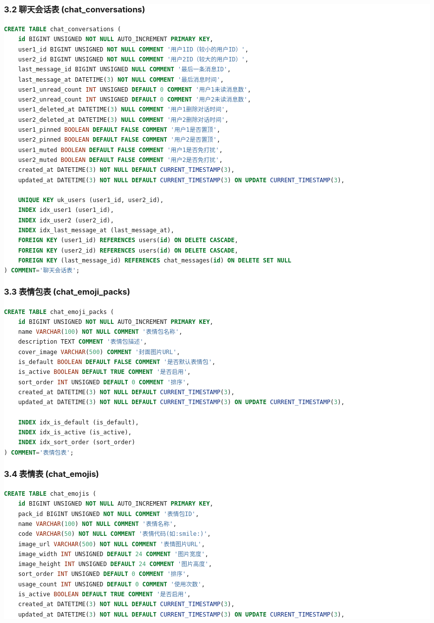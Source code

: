 ### 3.2 聊天会话表 (chat_conversations)
```sql
CREATE TABLE chat_conversations (
    id BIGINT UNSIGNED NOT NULL AUTO_INCREMENT PRIMARY KEY,
    user1_id BIGINT UNSIGNED NOT NULL COMMENT '用户1ID（较小的用户ID）',
    user2_id BIGINT UNSIGNED NOT NULL COMMENT '用户2ID（较大的用户ID）',
    last_message_id BIGINT UNSIGNED NULL COMMENT '最后一条消息ID',
    last_message_at DATETIME(3) NOT NULL COMMENT '最后消息时间',
    user1_unread_count INT UNSIGNED DEFAULT 0 COMMENT '用户1未读消息数',
    user2_unread_count INT UNSIGNED DEFAULT 0 COMMENT '用户2未读消息数',
    user1_deleted_at DATETIME(3) NULL COMMENT '用户1删除对话时间',
    user2_deleted_at DATETIME(3) NULL COMMENT '用户2删除对话时间',
    user1_pinned BOOLEAN DEFAULT FALSE COMMENT '用户1是否置顶',
    user2_pinned BOOLEAN DEFAULT FALSE COMMENT '用户2是否置顶',
    user1_muted BOOLEAN DEFAULT FALSE COMMENT '用户1是否免打扰',
    user2_muted BOOLEAN DEFAULT FALSE COMMENT '用户2是否免打扰',
    created_at DATETIME(3) NOT NULL DEFAULT CURRENT_TIMESTAMP(3),
    updated_at DATETIME(3) NOT NULL DEFAULT CURRENT_TIMESTAMP(3) ON UPDATE CURRENT_TIMESTAMP(3),
    
    UNIQUE KEY uk_users (user1_id, user2_id),
    INDEX idx_user1 (user1_id),
    INDEX idx_user2 (user2_id),
    INDEX idx_last_message_at (last_message_at),
    FOREIGN KEY (user1_id) REFERENCES users(id) ON DELETE CASCADE,
    FOREIGN KEY (user2_id) REFERENCES users(id) ON DELETE CASCADE,
    FOREIGN KEY (last_message_id) REFERENCES chat_messages(id) ON DELETE SET NULL
) COMMENT='聊天会话表';
```

### 3.3 表情包表 (chat_emoji_packs)
```sql
CREATE TABLE chat_emoji_packs (
    id BIGINT UNSIGNED NOT NULL AUTO_INCREMENT PRIMARY KEY,
    name VARCHAR(100) NOT NULL COMMENT '表情包名称',
    description TEXT COMMENT '表情包描述',
    cover_image VARCHAR(500) COMMENT '封面图片URL',
    is_default BOOLEAN DEFAULT FALSE COMMENT '是否默认表情包',
    is_active BOOLEAN DEFAULT TRUE COMMENT '是否启用',
    sort_order INT UNSIGNED DEFAULT 0 COMMENT '排序',
    created_at DATETIME(3) NOT NULL DEFAULT CURRENT_TIMESTAMP(3),
    updated_at DATETIME(3) NOT NULL DEFAULT CURRENT_TIMESTAMP(3) ON UPDATE CURRENT_TIMESTAMP(3),
    
    INDEX idx_is_default (is_default),
    INDEX idx_is_active (is_active),
    INDEX idx_sort_order (sort_order)
) COMMENT='表情包表';
```

### 3.4 表情表 (chat_emojis)
```sql
CREATE TABLE chat_emojis (
    id BIGINT UNSIGNED NOT NULL AUTO_INCREMENT PRIMARY KEY,
    pack_id BIGINT UNSIGNED NOT NULL COMMENT '表情包ID',
    name VARCHAR(100) NOT NULL COMMENT '表情名称',
    code VARCHAR(50) NOT NULL COMMENT '表情代码(如:smile:)',
    image_url VARCHAR(500) NOT NULL COMMENT '表情图片URL',
    image_width INT UNSIGNED DEFAULT 24 COMMENT '图片宽度',
    image_height INT UNSIGNED DEFAULT 24 COMMENT '图片高度',
    sort_order INT UNSIGNED DEFAULT 0 COMMENT '排序',
    usage_count INT UNSIGNED DEFAULT 0 COMMENT '使用次数',
    is_active BOOLEAN DEFAULT TRUE COMMENT '是否启用',
    created_at DATETIME(3) NOT NULL DEFAULT CURRENT_TIMESTAMP(3),
    updated_at DATETIME(3) NOT NULL DEFAULT CURRENT_TIMESTAMP(3) ON UPDATE CURRENT_TIMESTAMP(3),
```